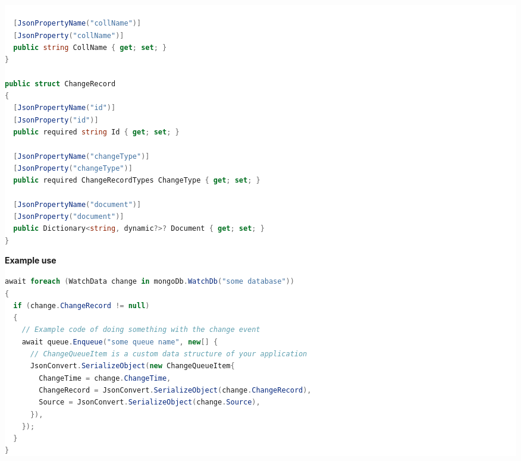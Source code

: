 ```c#

  [JsonPropertyName("collName")]
  [JsonProperty("collName")]
  public string CollName { get; set; }
}

public struct ChangeRecord
{
  [JsonPropertyName("id")]
  [JsonProperty("id")]
  public required string Id { get; set; }

  [JsonPropertyName("changeType")]
  [JsonProperty("changeType")]
  public required ChangeRecordTypes ChangeType { get; set; }

  [JsonPropertyName("document")]
  [JsonProperty("document")]
  public Dictionary<string, dynamic?>? Document { get; set; }
}
```

**Example use**
```c#
await foreach (WatchData change in mongoDb.WatchDb("some database"))
{
  if (change.ChangeRecord != null)
  {
    // Example code of doing something with the change event
    await queue.Enqueue("some queue name", new[] {
      // ChangeQueueItem is a custom data structure of your application
      JsonConvert.SerializeObject(new ChangeQueueItem{
        ChangeTime = change.ChangeTime,
        ChangeRecord = JsonConvert.SerializeObject(change.ChangeRecord),
        Source = JsonConvert.SerializeObject(change.Source),
      }),
    });
  }
}
```